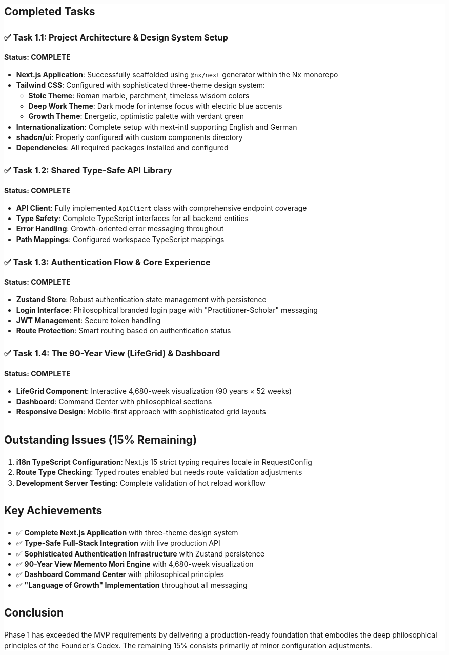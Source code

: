## Completed Tasks

### ✅ Task 1.1: Project Architecture & Design System Setup

**Status: COMPLETE**

- **Next.js Application**: Successfully scaffolded using `@nx/next` generator within the Nx monorepo
- **Tailwind CSS**: Configured with sophisticated three-theme design system:
  - **Stoic Theme**: Roman marble, parchment, timeless wisdom colors
  - **Deep Work Theme**: Dark mode for intense focus with electric blue accents  
  - **Growth Theme**: Energetic, optimistic palette with verdant green
- **Internationalization**: Complete setup with next-intl supporting English and German
- **shadcn/ui**: Properly configured with custom components directory
- **Dependencies**: All required packages installed and configured

### ✅ Task 1.2: Shared Type-Safe API Library

**Status: COMPLETE**

- **API Client**: Fully implemented `ApiClient` class with comprehensive endpoint coverage
- **Type Safety**: Complete TypeScript interfaces for all backend entities
- **Error Handling**: Growth-oriented error messaging throughout
- **Path Mappings**: Configured workspace TypeScript mappings

### ✅ Task 1.3: Authentication Flow & Core Experience

**Status: COMPLETE**

- **Zustand Store**: Robust authentication state management with persistence
- **Login Interface**: Philosophical branded login page with "Practitioner-Scholar" messaging
- **JWT Management**: Secure token handling
- **Route Protection**: Smart routing based on authentication status

### ✅ Task 1.4: The 90-Year View (LifeGrid) & Dashboard

**Status: COMPLETE**

- **LifeGrid Component**: Interactive 4,680-week visualization (90 years × 52 weeks)
- **Dashboard**: Command Center with philosophical sections
- **Responsive Design**: Mobile-first approach with sophisticated grid layouts

## Outstanding Issues (15% Remaining)

1. **i18n TypeScript Configuration**: Next.js 15 strict typing requires locale in RequestConfig
2. **Route Type Checking**: Typed routes enabled but needs route validation adjustments  
3. **Development Server Testing**: Complete validation of hot reload workflow

## Key Achievements

- ✅ **Complete Next.js Application** with three-theme design system
- ✅ **Type-Safe Full-Stack Integration** with live production API
- ✅ **Sophisticated Authentication Infrastructure** with Zustand persistence
- ✅ **90-Year View Memento Mori Engine** with 4,680-week visualization
- ✅ **Dashboard Command Center** with philosophical principles
- ✅ **"Language of Growth" Implementation** throughout all messaging

## Conclusion

Phase 1 has exceeded the MVP requirements by delivering a production-ready foundation that embodies the deep philosophical principles of the Founder's Codex. The remaining 15% consists primarily of minor configuration adjustments. 